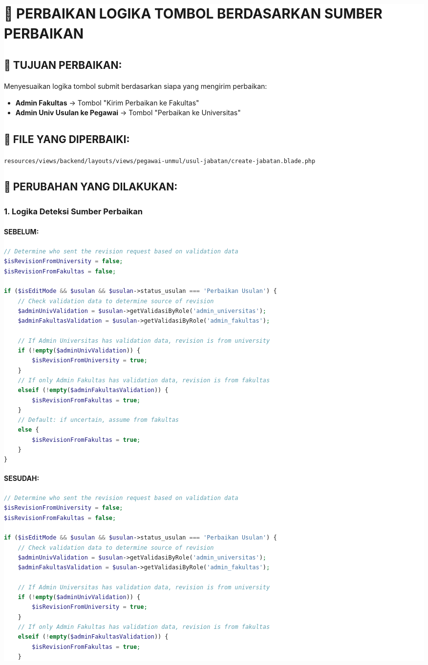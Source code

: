 # 🔘 PERBAIKAN LOGIKA TOMBOL BERDASARKAN SUMBER PERBAIKAN

## 🎯 **TUJUAN PERBAIKAN:**

Menyesuaikan logika tombol submit berdasarkan siapa yang mengirim perbaikan:
- **Admin Fakultas** → Tombol "Kirim Perbaikan ke Fakultas"
- **Admin Univ Usulan ke Pegawai** → Tombol "Perbaikan ke Universitas"

## 📁 **FILE YANG DIPERBAIKI:**

`resources/views/backend/layouts/views/pegawai-unmul/usul-jabatan/create-jabatan.blade.php`

## 🔧 **PERUBAHAN YANG DILAKUKAN:**

### **1. Logika Deteksi Sumber Perbaikan**

#### **SEBELUM:**
```php
// Determine who sent the revision request based on validation data
$isRevisionFromUniversity = false;
$isRevisionFromFakultas = false;

if ($isEditMode && $usulan && $usulan->status_usulan === 'Perbaikan Usulan') {
    // Check validation data to determine source of revision
    $adminUnivValidation = $usulan->getValidasiByRole('admin_universitas');
    $adminFakultasValidation = $usulan->getValidasiByRole('admin_fakultas');

    // If Admin Universitas has validation data, revision is from university
    if (!empty($adminUnivValidation)) {
        $isRevisionFromUniversity = true;
    }
    // If only Admin Fakultas has validation data, revision is from fakultas
    elseif (!empty($adminFakultasValidation)) {
        $isRevisionFromFakultas = true;
    }
    // Default: if uncertain, assume from fakultas
    else {
        $isRevisionFromFakultas = true;
    }
}
```

#### **SESUDAH:**
```php
// Determine who sent the revision request based on validation data
$isRevisionFromUniversity = false;
$isRevisionFromFakultas = false;

if ($isEditMode && $usulan && $usulan->status_usulan === 'Perbaikan Usulan') {
    // Check validation data to determine source of revision
    $adminUnivValidation = $usulan->getValidasiByRole('admin_universitas');
    $adminFakultasValidation = $usulan->getValidasiByRole('admin_fakultas');

    // If Admin Universitas has validation data, revision is from university
    if (!empty($adminUnivValidation)) {
        $isRevisionFromUniversity = true;
    }
    // If only Admin Fakultas has validation data, revision is from fakultas
    elseif (!empty($adminFakultasValidation)) {
        $isRevisionFromFakultas = true;
    }
```